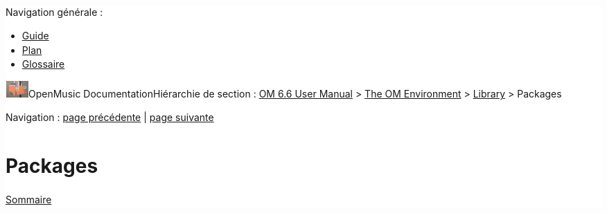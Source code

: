 <div id="tplf" class="tplPage">

<div id="tplh">

<span class="hidden">Navigation générale : </span>

  - [<span>Guide</span>](OM-Documentation.md)
  - [<span>Plan</span>](OM-Documentation_1.md)
  - [<span>Glossaire</span>](OM-Documentation_2.md)

</div>

<div id="tplt">

![empty.gif](../tplRes/page/empty.gif)![logoom1.png](../res/logoom1.png)<span class="tplTi">OpenMusic
Documentation</span><span class="sw_outStack_navRoot"><span class="hidden">Hiérarchie
de section : </span>[<span>OM 6.6 User
Manual</span>](OM-User-Manual.md)<span class="stkSep"> \>
</span>[<span>The OM
Environment</span>](Environment.md)<span class="stkSep"> \>
</span>[<span>Library</span>](Library.md)<span class="stkSep"> \>
</span><span class="stkSel_yes"><span>Packages</span></span></span>

</div>

<div class="tplNav">

<span class="hidden">Navigation : </span>[<span>page
précédente</span>](Library.md "page précédente(Library)")<span class="hidden">
| </span>[<span>page
suivante</span>](UserLibraries.md "page suivante(Extra Libraries)")

</div>

<div id="tplc" class="tplc_out_yes">

<div style="text-align: center;">



</div>

<div class="headCo">

# <span>Packages</span>

<div class="headCo_co">

<div class="secOutFra">

<div class="secOutTi">

[<span>Sommaire </span>](#)

</div>
